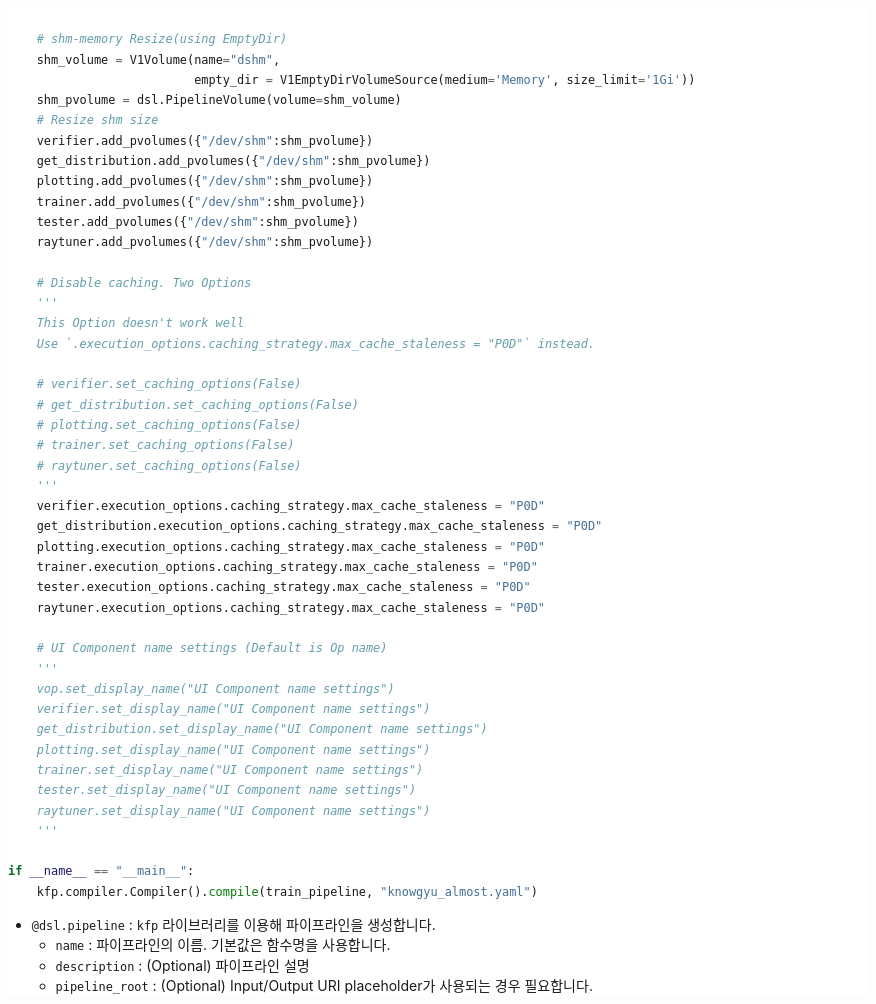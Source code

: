 ```python

    # shm-memory Resize(using EmptyDir)
    shm_volume = V1Volume(name="dshm", 
                          empty_dir = V1EmptyDirVolumeSource(medium='Memory', size_limit='1Gi'))
    shm_pvolume = dsl.PipelineVolume(volume=shm_volume)
    # Resize shm size
    verifier.add_pvolumes({"/dev/shm":shm_pvolume})
    get_distribution.add_pvolumes({"/dev/shm":shm_pvolume})
    plotting.add_pvolumes({"/dev/shm":shm_pvolume})
    trainer.add_pvolumes({"/dev/shm":shm_pvolume})
    tester.add_pvolumes({"/dev/shm":shm_pvolume})
    raytuner.add_pvolumes({"/dev/shm":shm_pvolume})
    
    # Disable caching. Two Options 
    '''
    This Option doesn't work well
    Use `.execution_options.caching_strategy.max_cache_staleness = "P0D"` instead.
    
    # verifier.set_caching_options(False)
    # get_distribution.set_caching_options(False)
    # plotting.set_caching_options(False)
    # trainer.set_caching_options(False)
    # raytuner.set_caching_options(False)
    '''
    verifier.execution_options.caching_strategy.max_cache_staleness = "P0D"
    get_distribution.execution_options.caching_strategy.max_cache_staleness = "P0D"
    plotting.execution_options.caching_strategy.max_cache_staleness = "P0D"
    trainer.execution_options.caching_strategy.max_cache_staleness = "P0D"
    tester.execution_options.caching_strategy.max_cache_staleness = "P0D"
    raytuner.execution_options.caching_strategy.max_cache_staleness = "P0D"
    
    # UI Component name settings (Default is Op name)
    '''
    vop.set_display_name("UI Component name settings")
    verifier.set_display_name("UI Component name settings")
    get_distribution.set_display_name("UI Component name settings")
    plotting.set_display_name("UI Component name settings")
    trainer.set_display_name("UI Component name settings")
    tester.set_display_name("UI Component name settings")
    raytuner.set_display_name("UI Component name settings")
    '''

if __name__ == "__main__":
    kfp.compiler.Compiler().compile(train_pipeline, "knowgyu_almost.yaml")
```

- `@dsl.pipeline` : `kfp` 라이브러리를 이용해 파이프라인을 생성합니다.
    - `name` : 파이프라인의 이름. 기본값은 함수명을 사용합니다.
    - `description` : (Optional) 파이프라인 설명
    - `pipeline_root` : (Optional) Input/Output URI placeholder가 사용되는 경우 필요합니다.
